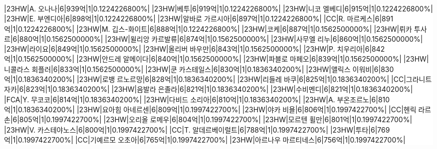 |23HW|A. 오나나|6|939억|1|0.1224226800%|
|23HW|베투|6|919억|1|0.1224226800%|
|23HW|니코 엘베디|6|915억|1|0.1224226800%|
|23HW|E. 부엔디아|6|898억|1|0.1224226800%|
|23HW|알바로 가르시아|6|897억|1|0.1224226800%|
|CC|R. 마르케스|6|891억|1|0.1224226800%|
|23HW|M. 깁스-화이트|6|888억|1|0.1224226800%|
|23HW|코케|6|887억|1|0.1562500000%|
|23HW|뤼카 투사르|6|880억|1|0.1562500000%|
|23HW|윌리앙 카르발류|6|874억|1|0.1562500000%|
|23HW|사무엘 리누|6|860억|1|0.1562500000%|
|23HW|라이요|6|849억|1|0.1562500000%|
|23HW|올리버 바우만|6|843억|1|0.1562500000%|
|23HW|P. 치우리아|6|842억|1|0.1562500000%|
|23HW|안드레 알메이다|6|840억|1|0.1562500000%|
|23HW|파블로 마페오|6|839억|1|0.1562500000%|
|23HW|니콜라스 회플러|6|833억|1|0.1562500000%|
|23HW|쿤 카스테일스|6|830억|1|0.1836340200%|
|23HW|앨릭스 이워비|6|830억|1|0.1836340200%|
|23HW|로뱅 르노르망|6|828억|1|0.1836340200%|
|23HW|리들레 바쿠|6|825억|1|0.1836340200%|
|CC|그라니트 자카|6|823억|1|0.1836340200%|
|23HW|음발라 은졸라|6|821억|1|0.1836340200%|
|23HW|수비멘디|6|821억|1|0.1836340200%|
|FCA|Y. 무코코|6|814억|1|0.1836340200%|
|23HW|다비드 소리아|6|810억|1|0.1836340200%|
|23HW|A. 부온조르노|6|810억|1|0.1836340200%|
|23HW|요아힘 아네르센|6|809억|1|0.1997422700%|
|23HW|야카 비욜|6|806억|1|0.1997422700%|
|CC|헨릭 라르손|6|805억|1|0.1997422700%|
|23HW|오리올 로메우|6|804억|1|0.1997422700%|
|23HW|모르텐 휠만|6|801억|1|0.1997422700%|
|23HW|V. 카스테야노스|6|800억|1|0.1997422700%|
|CC|T. 알데르베이럴트|6|788억|1|0.1997422700%|
|23HW|투타|6|769억|1|0.1997422700%|
|CC|기예르모 오초아|6|765억|1|0.1997422700%|
|23HW|아르나우 마르티네스|6|756억|1|0.1997422700%|
